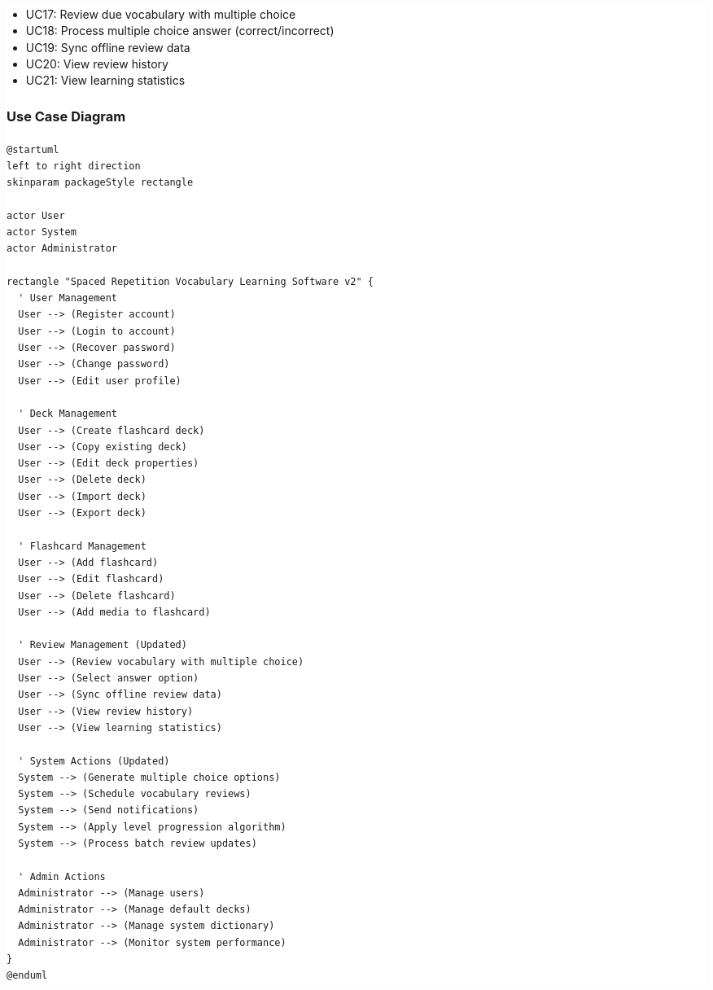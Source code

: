 - UC17: Review due vocabulary with multiple choice
- UC18: Process multiple choice answer (correct/incorrect)
- UC19: Sync offline review data
- UC20: View review history
- UC21: View learning statistics

### Use Case Diagram

```
@startuml
left to right direction
skinparam packageStyle rectangle

actor User
actor System
actor Administrator

rectangle "Spaced Repetition Vocabulary Learning Software v2" {
  ' User Management
  User --> (Register account)
  User --> (Login to account)
  User --> (Recover password)
  User --> (Change password)
  User --> (Edit user profile)

  ' Deck Management
  User --> (Create flashcard deck)
  User --> (Copy existing deck)
  User --> (Edit deck properties)
  User --> (Delete deck)
  User --> (Import deck)
  User --> (Export deck)

  ' Flashcard Management
  User --> (Add flashcard)
  User --> (Edit flashcard)
  User --> (Delete flashcard)
  User --> (Add media to flashcard)

  ' Review Management (Updated)
  User --> (Review vocabulary with multiple choice)
  User --> (Select answer option)
  User --> (Sync offline review data)
  User --> (View review history)
  User --> (View learning statistics)

  ' System Actions (Updated)
  System --> (Generate multiple choice options)
  System --> (Schedule vocabulary reviews)
  System --> (Send notifications)
  System --> (Apply level progression algorithm)
  System --> (Process batch review updates)

  ' Admin Actions
  Administrator --> (Manage users)
  Administrator --> (Manage default decks)
  Administrator --> (Manage system dictionary)
  Administrator --> (Monitor system performance)
}
@enduml
```
